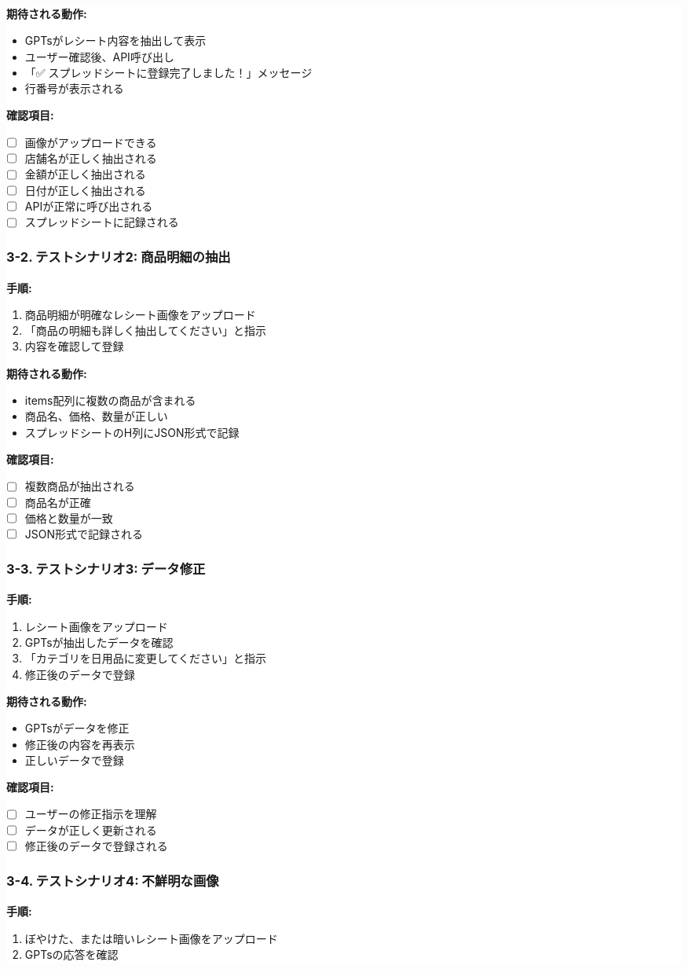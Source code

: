 **期待される動作:**
- GPTsがレシート内容を抽出して表示
- ユーザー確認後、API呼び出し
- 「✅ スプレッドシートに登録完了しました！」メッセージ
- 行番号が表示される

**確認項目:**
- [ ] 画像がアップロードできる
- [ ] 店舗名が正しく抽出される
- [ ] 金額が正しく抽出される
- [ ] 日付が正しく抽出される
- [ ] APIが正常に呼び出される
- [ ] スプレッドシートに記録される

### 3-2. テストシナリオ2: 商品明細の抽出

**手順:**
1. 商品明細が明確なレシート画像をアップロード
2. 「商品の明細も詳しく抽出してください」と指示
3. 内容を確認して登録

**期待される動作:**
- items配列に複数の商品が含まれる
- 商品名、価格、数量が正しい
- スプレッドシートのH列にJSON形式で記録

**確認項目:**
- [ ] 複数商品が抽出される
- [ ] 商品名が正確
- [ ] 価格と数量が一致
- [ ] JSON形式で記録される

### 3-3. テストシナリオ3: データ修正

**手順:**
1. レシート画像をアップロード
2. GPTsが抽出したデータを確認
3. 「カテゴリを日用品に変更してください」と指示
4. 修正後のデータで登録

**期待される動作:**
- GPTsがデータを修正
- 修正後の内容を再表示
- 正しいデータで登録

**確認項目:**
- [ ] ユーザーの修正指示を理解
- [ ] データが正しく更新される
- [ ] 修正後のデータで登録される

### 3-4. テストシナリオ4: 不鮮明な画像

**手順:**
1. ぼやけた、または暗いレシート画像をアップロード
2. GPTsの応答を確認
